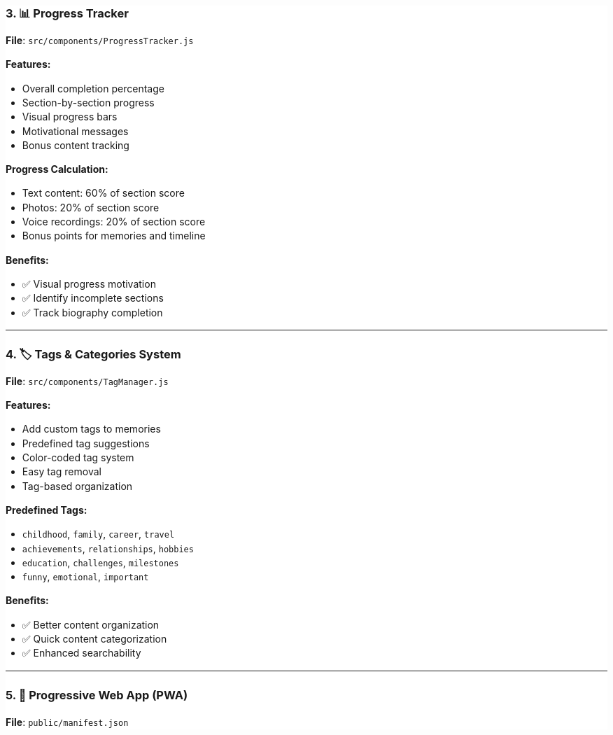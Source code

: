 
### 3. 📊 **Progress Tracker**

**File**: `src/components/ProgressTracker.js`

**Features:**

- Overall completion percentage
- Section-by-section progress
- Visual progress bars
- Motivational messages
- Bonus content tracking

**Progress Calculation:**

- Text content: 60% of section score
- Photos: 20% of section score
- Voice recordings: 20% of section score
- Bonus points for memories and timeline

**Benefits:**

- ✅ Visual progress motivation
- ✅ Identify incomplete sections
- ✅ Track biography completion

---

### 4. 🏷️ **Tags & Categories System**

**File**: `src/components/TagManager.js`

**Features:**

- Add custom tags to memories
- Predefined tag suggestions
- Color-coded tag system
- Easy tag removal
- Tag-based organization

**Predefined Tags:**

- `childhood`, `family`, `career`, `travel`
- `achievements`, `relationships`, `hobbies`
- `education`, `challenges`, `milestones`
- `funny`, `emotional`, `important`

**Benefits:**

- ✅ Better content organization
- ✅ Quick content categorization
- ✅ Enhanced searchability

---

### 5. 📱 **Progressive Web App (PWA)**

**File**: `public/manifest.json`
